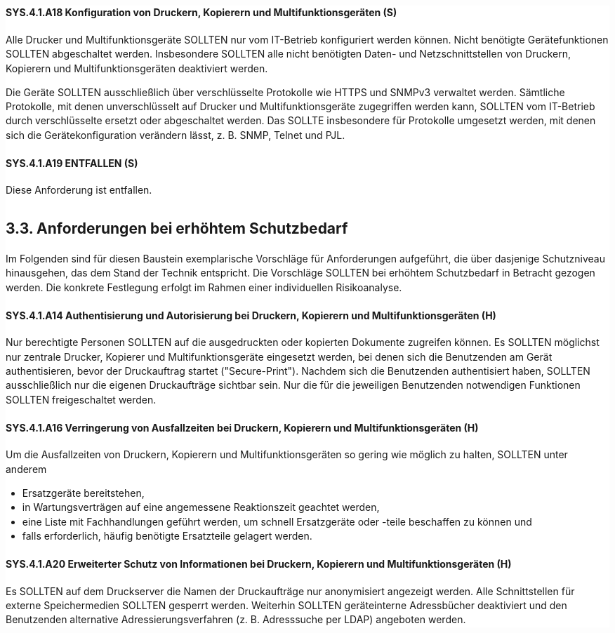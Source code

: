 #### **SYS.4.1.A18 Konfiguration von Druckern, Kopierern und Multifunktionsgeräten (S)**

Alle Drucker und Multifunktionsgeräte SOLLTEN nur vom IT-Betrieb konfiguriert werden können. Nicht benötigte Gerätefunktionen SOLLTEN abgeschaltet werden. Insbesondere SOLLTEN alle nicht benötigten Daten- und Netzschnittstellen von Druckern, Kopierern und Multifunktionsgeräten deaktiviert werden.

Die Geräte SOLLTEN ausschließlich über verschlüsselte Protokolle wie HTTPS und SNMPv3 verwaltet werden. Sämtliche Protokolle, mit denen unverschlüsselt auf Drucker und Multifunktionsgeräte zugegriffen werden kann, SOLLTEN vom IT-Betrieb durch verschlüsselte ersetzt oder abgeschaltet werden. Das SOLLTE insbesondere für Protokolle umgesetzt werden, mit denen sich die Gerätekonfiguration verändern lässt, z. B. SNMP, Telnet und PJL.

#### **SYS.4.1.A19 ENTFALLEN (S)**

Diese Anforderung ist entfallen.

## **3.3. Anforderungen bei erhöhtem Schutzbedarf**

Im Folgenden sind für diesen Baustein exemplarische Vorschläge für Anforderungen aufgeführt, die über dasjenige Schutzniveau hinausgehen, das dem Stand der Technik entspricht. Die Vorschläge SOLLTEN bei erhöhtem Schutzbedarf in Betracht gezogen werden. Die konkrete Festlegung erfolgt im Rahmen einer individuellen Risikoanalyse.

#### **SYS.4.1.A14 Authentisierung und Autorisierung bei Druckern, Kopierern und Multifunktionsgeräten (H)**

Nur berechtigte Personen SOLLTEN auf die ausgedruckten oder kopierten Dokumente zugreifen können. Es SOLLTEN möglichst nur zentrale Drucker, Kopierer und Multifunktionsgeräte eingesetzt werden, bei denen sich die Benutzenden am Gerät authentisieren, bevor der Druckauftrag startet ("Secure-Print"). Nachdem sich die Benutzenden authentisiert haben, SOLLTEN ausschließlich nur die eigenen Druckaufträge sichtbar sein. Nur die für die jeweiligen Benutzenden notwendigen Funktionen SOLLTEN freigeschaltet werden.

#### **SYS.4.1.A16 Verringerung von Ausfallzeiten bei Druckern, Kopierern und Multifunktionsgeräten (H)**

Um die Ausfallzeiten von Druckern, Kopierern und Multifunktionsgeräten so gering wie möglich zu halten, SOLLTEN unter anderem

- Ersatzgeräte bereitstehen,
- in Wartungsverträgen auf eine angemessene Reaktionszeit geachtet werden,
- eine Liste mit Fachhandlungen geführt werden, um schnell Ersatzgeräte oder -teile beschaffen zu können und
- falls erforderlich, häufig benötigte Ersatzteile gelagert werden.

#### **SYS.4.1.A20 Erweiterter Schutz von Informationen bei Druckern, Kopierern und Multifunktionsgeräten (H)**

Es SOLLTEN auf dem Druckserver die Namen der Druckaufträge nur anonymisiert angezeigt werden. Alle Schnittstellen für externe Speichermedien SOLLTEN gesperrt werden. Weiterhin SOLLTEN geräteinterne Adressbücher deaktiviert und den Benutzenden alternative Adressierungsverfahren (z. B. Adresssuche per LDAP) angeboten werden.
